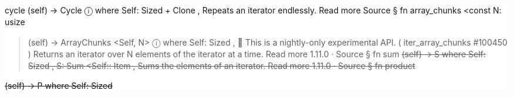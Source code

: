cycle
(self) ->
Cycle
<Self>
ⓘ
where
    Self:
Sized
+
Clone
,
Repeats an iterator endlessly.
Read more
Source
§
fn
array_chunks
<const N:
usize
>(self) ->
ArrayChunks
<Self, N>
ⓘ
where
    Self:
Sized
,
🔬
This is a nightly-only experimental API. (
iter_array_chunks
#100450
)
Returns an iterator over
N
elements of the iterator at a time.
Read more
1.11.0
·
Source
§
fn
sum
<S>(self) -> S
where
    Self:
Sized
,
    S:
Sum
<Self::
Item
>,
Sums the elements of an iterator.
Read more
1.11.0
·
Source
§
fn
product
<P>(self) -> P
where
    Self:
Sized